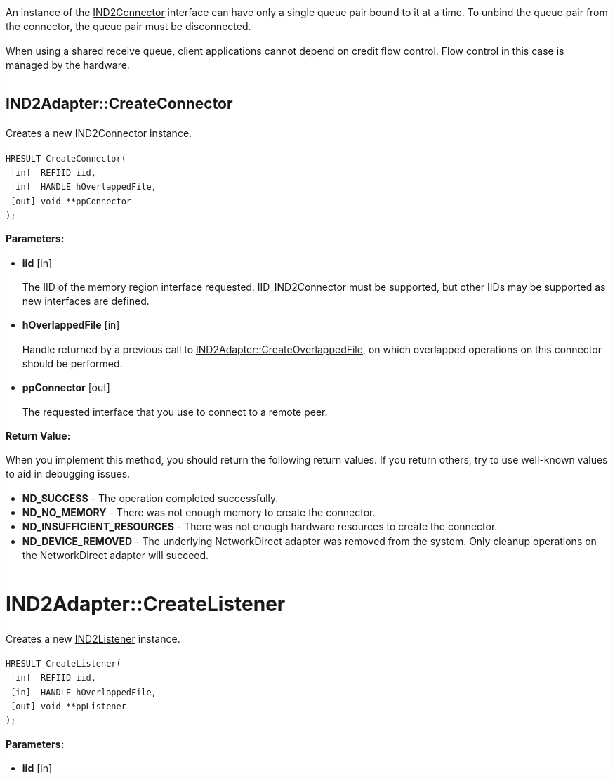 An instance of the [IND2Connector](./IND2Connector.md) interface can have only a single queue pair bound to it at a time. To unbind the queue pair from the connector, the queue pair must be disconnected.

When using a shared receive queue, client applications cannot depend on credit flow control. Flow control in this case is managed by the hardware.


## IND2Adapter::CreateConnector
Creates a new [IND2Connector](./IND2Connector.md) instance.
```
HRESULT CreateConnector(
 [in]  REFIID iid, 
 [in]  HANDLE hOverlappedFile,
 [out] void **ppConnector
);
```

__Parameters:__
- __iid__ [in]

  The IID of the memory region interface requested. IID_IND2Connector must be supported, but other IIDs may be supported as new interfaces are defined.

- __hOverlappedFile__ [in]

  Handle returned by a previous call to [IND2Adapter::CreateOverlappedFile](#ind2adaptercreateoverlappedfile), on which overlapped operations on this connector should be performed.

- __ppConnector__ [out] 

  The requested interface that you use to connect to a remote peer.

__Return Value:__

When you implement this method, you should return the following return values. If you return others, try to use well-known values to aid in debugging issues.

- __ND_SUCCESS__ - The operation completed successfully.
- __ND_NO_MEMORY__ - There was not enough memory to create the connector.
- __ND_INSUFFICIENT_RESOURCES__ - There was not enough hardware resources to create the connector.
- __ND_DEVICE_REMOVED__ - The underlying NetworkDirect adapter was removed from the system. Only cleanup operations on the NetworkDirect adapter will succeed.

# IND2Adapter::CreateListener
Creates a new [IND2Listener](./IND2Listener.md) instance.
```
HRESULT CreateListener(
 [in]  REFIID iid, 
 [in]  HANDLE hOverlappedFile,
 [out] void **ppListener
);
```

__Parameters:__
- __iid__ [in]
